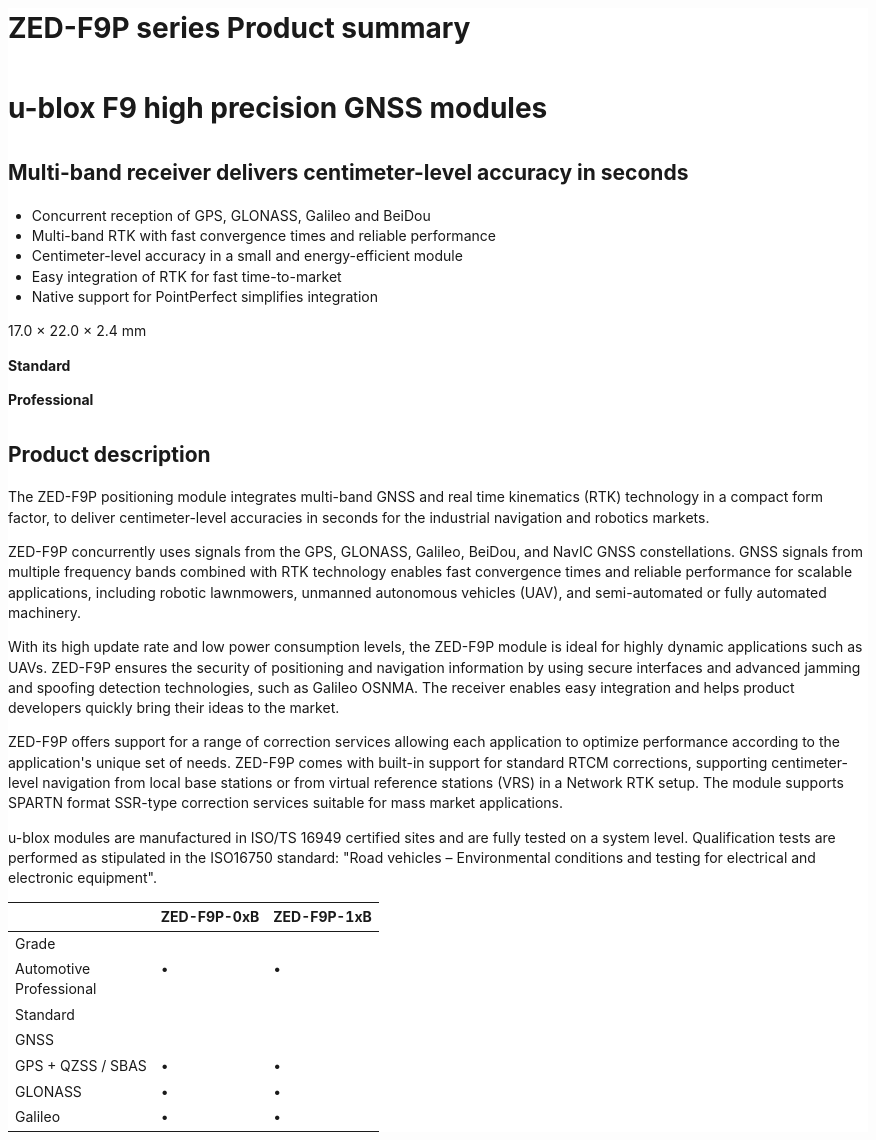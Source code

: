 # **ZED-F9P series** Product summary

# **u-blox F9 high precision GNSS modules**

## **Multi-band receiver delivers centimeter-level accuracy in seconds**

- Concurrent reception of GPS, GLONASS, Galileo and BeiDou
- Multi-band RTK with fast convergence times and reliable performance
- Centimeter-level accuracy in a small and energy-efficient module
- Easy integration of RTK for fast time-to-market
- Native support for PointPerfect simplifies integration

17.0 × 22.0 × 2.4 mm





**Standard**

**Professional**



## **Product description**

The ZED-F9P positioning module integrates multi-band GNSS and real time kinematics (RTK) technology in a compact form factor, to deliver centimeter-level accuracies in seconds for the industrial navigation and robotics markets.

ZED-F9P concurrently uses signals from the GPS, GLONASS, Galileo, BeiDou, and NavIC GNSS constellations. GNSS signals from multiple frequency bands combined with RTK technology enables fast convergence times and reliable performance for scalable applications, including robotic lawnmowers, unmanned autonomous vehicles (UAV), and semi-automated or fully automated machinery.

With its high update rate and low power consumption levels, the ZED-F9P module is ideal for highly dynamic applications such as UAVs. ZED-F9P ensures the security of positioning and navigation information by using secure interfaces and advanced jamming and spoofing detection technologies, such as Galileo OSNMA. The receiver enables easy integration and helps product developers quickly bring their ideas to the market.

ZED-F9P offers support for a range of correction services allowing each application to optimize performance according to the application's unique set of needs. ZED-F9P comes with built-in support for standard RTCM corrections, supporting centimeter-level navigation from local base stations or from virtual reference stations (VRS) in a Network RTK setup. The module supports SPARTN format SSR-type correction services suitable for mass market applications.

u-blox modules are manufactured in ISO/TS 16949 certified sites and are fully tested on a system level. Qualification tests are performed as stipulated in the ISO16750 standard: "Road vehicles – Environmental conditions and testing for electrical and electronic equipment".

|                            | ZED-F9P-0xB | ZED-F9P-1xB |
|----------------------------|-------------|-------------|
| Grade                      |             |             |
| Automotive<br>Professional | •           | •           |
| Standard                   |             |             |
| GNSS                       |             |             |
| GPS + QZSS / SBAS          | •           | •           |
| GLONASS                    | •           | •           |
| Galileo                    | •           | •           |